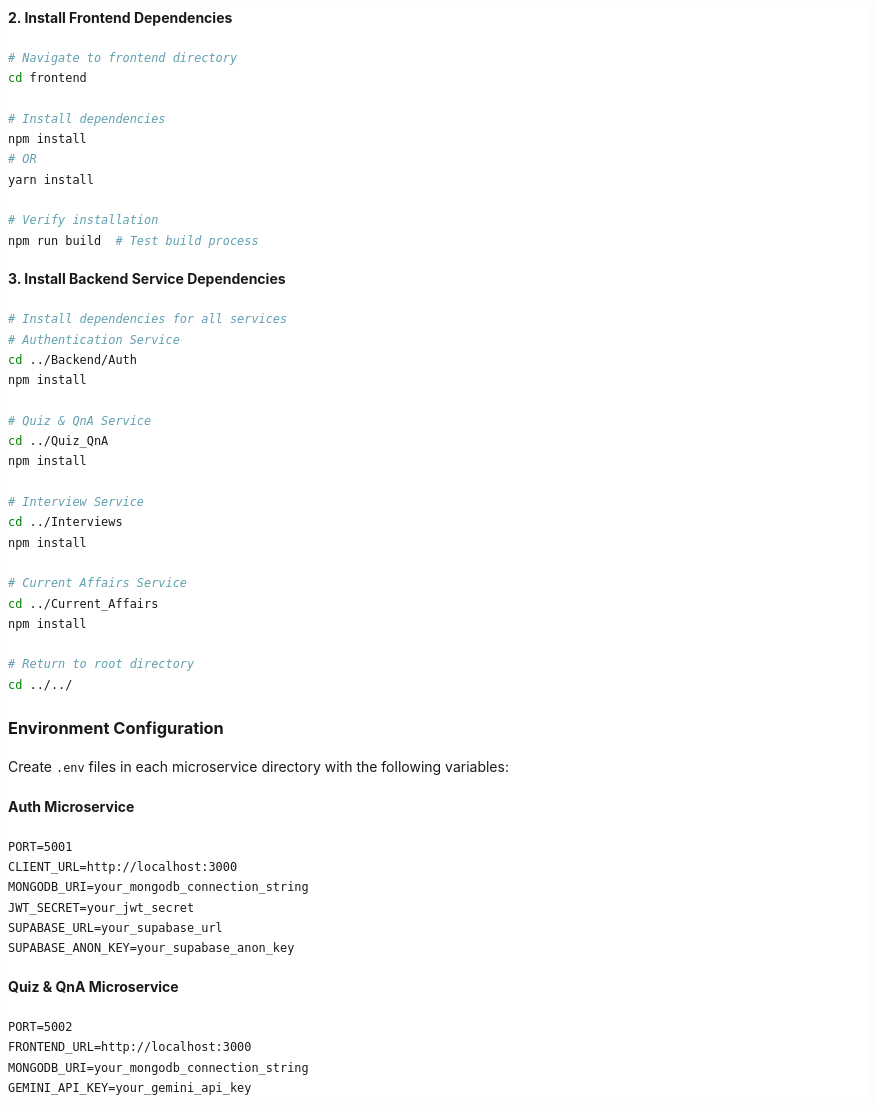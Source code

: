 #### **2. Install Frontend Dependencies**
```bash
# Navigate to frontend directory
cd frontend

# Install dependencies
npm install
# OR
yarn install

# Verify installation
npm run build  # Test build process
```

#### **3. Install Backend Service Dependencies**
```bash
# Install dependencies for all services
# Authentication Service
cd ../Backend/Auth
npm install

# Quiz & QnA Service
cd ../Quiz_QnA
npm install

# Interview Service
cd ../Interviews
npm install

# Current Affairs Service
cd ../Current_Affairs
npm install

# Return to root directory
cd ../../
```

### Environment Configuration

Create `.env` files in each microservice directory with the following variables:

#### Auth Microservice
```env
PORT=5001
CLIENT_URL=http://localhost:3000
MONGODB_URI=your_mongodb_connection_string
JWT_SECRET=your_jwt_secret
SUPABASE_URL=your_supabase_url
SUPABASE_ANON_KEY=your_supabase_anon_key
```

#### Quiz & QnA Microservice
```env
PORT=5002
FRONTEND_URL=http://localhost:3000
MONGODB_URI=your_mongodb_connection_string
GEMINI_API_KEY=your_gemini_api_key
```
